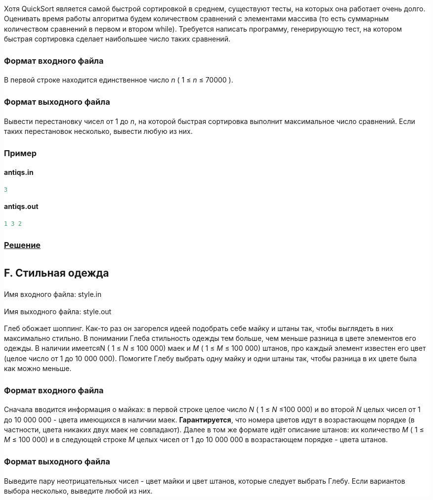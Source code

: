 Хотя QuickSort является самой быстрой сортировкой в среднем, существуют тесты, на которых
она работает очень долго. Оценивать время работы алгоритма будем количеством сравнений
с элементами массива (то есть суммарным количеством сравнений в первом и втором while).
Требуется написать программу, генерирующую тест, на котором быстрая сортировка сделает
наибольшее число таких сравнений.

### Формат входного файла

В первой строке находится единственное число _n_ ( 1 ≤ _n_ ≤ 70000 ).

### Формат выходного файла

Вывести перестановку чисел от 1 до _n_, на которой быстрая сортировка выполнит максимальное
число сравнений. Если таких перестановок несколько, вывести любую из них.

### Пример

**antiqs.in**
```c++
3 
```

**antiqs.out**
```c++
1 3 2
```

### [Решение](E.cpp)

## F. Стильная одежда

Имя входного файла: style.in

Имя выходного файла: style.out

Глеб обожает шоппинг. Как-то раз он загорелся идеей подобрать себе майку и штаны так, чтобы
выглядеть в них максимально стильно. В понимании Глеба стильность одежды тем больше, чем
меньше разница в цвете элементов его одежды.
В наличии имеетсяN ( 1 ≤ _N_ ≤ 100 000) маек и _M_ ( 1 ≤ _M_ ≤ 100 000) штанов, про каждый
элемент известен его цвет (целое число от 1 до 10 000 000). Помогите Глебу выбрать одну майку и
одни штаны так, чтобы разница в их цвете была как можно меньше.

### Формат входного файла

Сначала вводится информация о майках: в первой строке целое число _N_ ( 1 ≤ _N_ ≤100 000) и во
второй _N_ целых чисел от 1 до 10 000 000 - цвета имеющихся в наличии маек. **Гарантируется**, что
номера цветов идут в возрастающем порядке (в частности, цвета никаких двух маек не совпадают).
Далее в том же формате идёт описание штанов: их количество _M_ ( 1 ≤ _M_ ≤ 100 000) и в
следующей строке _M_ целых чисел от 1 до 10 000 000 в возрастающем порядке - цвета штанов.

### Формат выходного файла

Выведите пару неотрицательных чисел - цвет майки и цвет штанов, которые следует выбрать
Глебу. Если вариантов выбора несколько, выведите любой из них.
